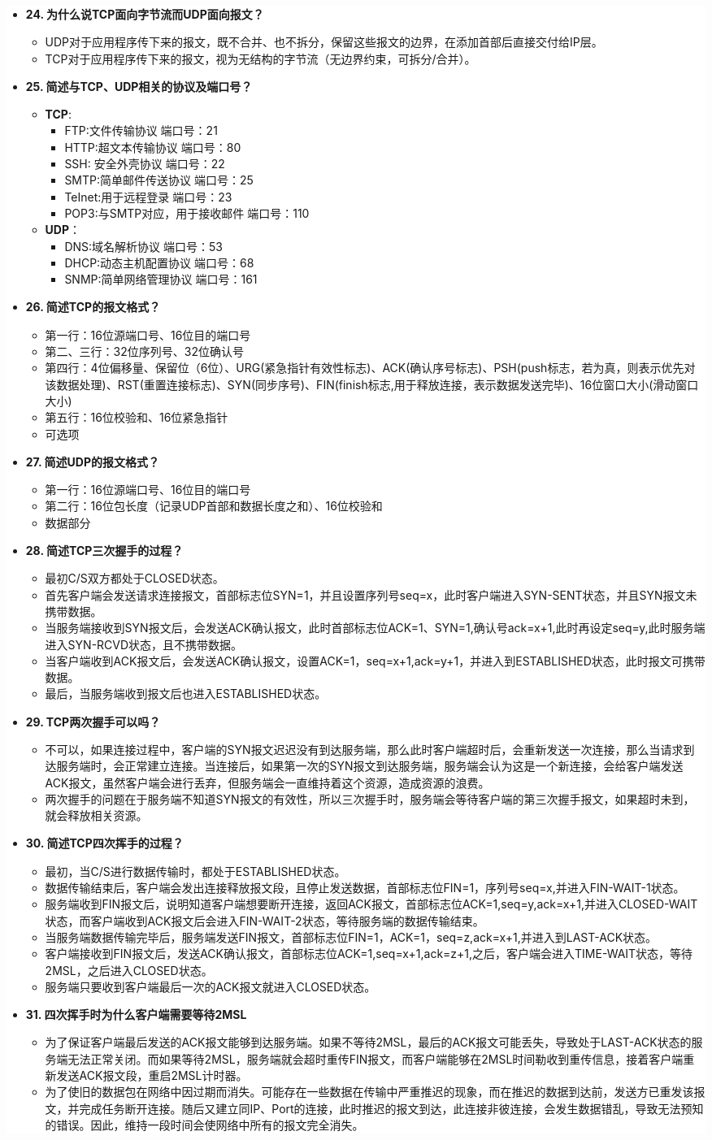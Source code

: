 * **24.	为什么说TCP面向字节流而UDP面向报文？**
    * UDP对于应用程序传下来的报文，既不合并、也不拆分，保留这些报文的边界，在添加首部后直接交付给IP层。
    * TCP对于应用程序传下来的报文，视为无结构的字节流（无边界约束，可拆分/合并）。

* **25.	简述与TCP、UDP相关的协议及端口号？**
    * **TCP**:
        + FTP:文件传输协议                   端口号：21
        + HTTP:超文本传输协议                端口号：80
        + SSH: 安全外壳协议                  端口号：22
        + SMTP:简单邮件传送协议              端口号：25
        + TeInet:用于远程登录                端口号：23
        + POP3:与SMTP对应，用于接收邮件     端口号：110
    * **UDP**：
        + DNS:域名解析协议                   端口号：53
        + DHCP:动态主机配置协议              端口号：68
        + SNMP:简单网络管理协议              端口号：161

* **26.	简述TCP的报文格式？**
    * 第一行：16位源端口号、16位目的端口号
    * 第二、三行：32位序列号、32位确认号
    * 第四行：4位偏移量、保留位（6位）、URG(紧急指针有效性标志)、ACK(确认序号标志)、PSH(push标志，若为真，则表示优先对该数据处理)、RST(重置连接标志)、SYN(同步序号)、FIN(finish标志,用于释放连接，表示数据发送完毕)、16位窗口大小(滑动窗口大小)
    * 第五行：16位校验和、16位紧急指针
    * 可选项

* **27.	简述UDP的报文格式？**
    * 第一行：16位源端口号、16位目的端口号
    * 第二行：16位包长度（记录UDP首部和数据长度之和）、16位校验和
    * 数据部分

* **28.	简述TCP三次握手的过程？**
    * 最初C/S双方都处于CLOSED状态。
    * 首先客户端会发送请求连接报文，首部标志位SYN=1，并且设置序列号seq=x，此时客户端进入SYN-SENT状态，并且SYN报文未携带数据。
    * 当服务端接收到SYN报文后，会发送ACK确认报文，此时首部标志位ACK=1、SYN=1,确认号ack=x+1,此时再设定seq=y,此时服务端进入SYN-RCVD状态，且不携带数据。
    * 当客户端收到ACK报文后，会发送ACK确认报文，设置ACK=1，seq=x+1,ack=y+1，并进入到ESTABLISHED状态，此时报文可携带数据。
    * 最后，当服务端收到报文后也进入ESTABLISHED状态。

* **29.	TCP两次握手可以吗？**
    * 不可以，如果连接过程中，客户端的SYN报文迟迟没有到达服务端，那么此时客户端超时后，会重新发送一次连接，那么当请求到达服务端时，会正常建立连接。当连接后，如果第一次的SYN报文到达服务端，服务端会认为这是一个新连接，会给客户端发送ACK报文，虽然客户端会进行丢弃，但服务端会一直维持着这个资源，造成资源的浪费。
    * 两次握手的问题在于服务端不知道SYN报文的有效性，所以三次握手时，服务端会等待客户端的第三次握手报文，如果超时未到，就会释放相关资源。

* **30.	简述TCP四次挥手的过程？**
    * 最初，当C/S进行数据传输时，都处于ESTABLISHED状态。
    * 数据传输结束后，客户端会发出连接释放报文段，且停止发送数据，首部标志位FIN=1，序列号seq=x,并进入FIN-WAIT-1状态。
    * 服务端收到FIN报文后，说明知道客户端想要断开连接，返回ACK报文，首部标志位ACK=1,seq=y,ack=x+1,并进入CLOSED-WAIT状态，而客户端收到ACK报文后会进入FIN-WAIT-2状态，等待服务端的数据传输结束。
    * 当服务端数据传输完毕后，服务端发送FIN报文，首部标志位FIN=1，ACK=1，seq=z,ack=x+1,并进入到LAST-ACK状态。
    * 客户端接收到FIN报文后，发送ACK确认报文，首部标志位ACK=1,seq=x+1,ack=z+1,之后，客户端会进入TIME-WAIT状态，等待2MSL，之后进入CLOSED状态。
    * 服务端只要收到客户端最后一次的ACK报文就进入CLOSED状态。

* **31.	四次挥手时为什么客户端需要等待2MSL**
    * 为了保证客户端最后发送的ACK报文能够到达服务端。如果不等待2MSL，最后的ACK报文可能丢失，导致处于LAST-ACK状态的服务端无法正常关闭。而如果等待2MSL，服务端就会超时重传FIN报文，而客户端能够在2MSL时间勒收到重传信息，接着客户端重新发送ACK报文段，重启2MSL计时器。
    * 为了使旧的数据包在网络中因过期而消失。可能存在一些数据在传输中严重推迟的现象，而在推迟的数据到达前，发送方已重发该报文，并完成任务断开连接。随后又建立同IP、Port的连接，此时推迟的报文到达，此连接非彼连接，会发生数据错乱，导致无法预知的错误。因此，维持一段时间会使网络中所有的报文完全消失。
